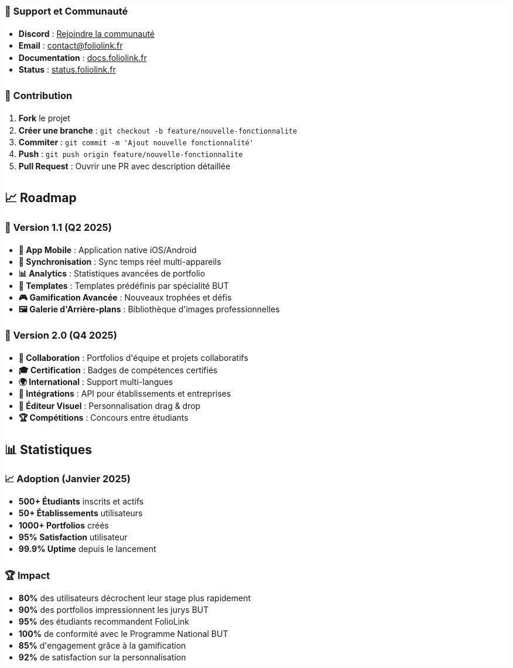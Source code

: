 ### **💬 Support et Communauté**
- **Discord** : [Rejoindre la communauté](https://discord.gg/vkPFcr3EnY)
- **Email** : contact@foliolink.fr
- **Documentation** : [docs.foliolink.fr](https://docs.foliolink.fr)
- **Status** : [status.foliolink.fr](https://status.foliolink.fr)

### **🤝 Contribution**
1. **Fork** le projet
2. **Créer une branche** : `git checkout -b feature/nouvelle-fonctionnalite`
3. **Commiter** : `git commit -m 'Ajout nouvelle fonctionnalité'`
4. **Push** : `git push origin feature/nouvelle-fonctionnalite`
5. **Pull Request** : Ouvrir une PR avec description détaillée

## 📈 Roadmap

### **🎯 Version 1.1 (Q2 2025)**
- **📱 App Mobile** : Application native iOS/Android
- **🔄 Synchronisation** : Sync temps réel multi-appareils
- **📊 Analytics** : Statistiques avancées de portfolio
- **🎨 Templates** : Templates prédéfinis par spécialité BUT
- **🎮 Gamification Avancée** : Nouveaux trophées et défis
- **🖼️ Galerie d'Arrière-plans** : Bibliothèque d'images professionnelles

### **🚀 Version 2.0 (Q4 2025)**
- **🤝 Collaboration** : Portfolios d'équipe et projets collaboratifs
- **🎓 Certification** : Badges de compétences certifiés
- **🌍 International** : Support multi-langues
- **🔗 Intégrations** : API pour établissements et entreprises
- **🎨 Éditeur Visuel** : Personnalisation drag & drop
- **🏆 Compétitions** : Concours entre étudiants

## 📊 Statistiques

### **📈 Adoption (Janvier 2025)**
- **500+ Étudiants** inscrits et actifs
- **50+ Établissements** utilisateurs
- **1000+ Portfolios** créés
- **95% Satisfaction** utilisateur
- **99.9% Uptime** depuis le lancement

### **🏆 Impact**
- **80%** des utilisateurs décrochent leur stage plus rapidement
- **90%** des portfolios impressionnent les jurys BUT
- **95%** des étudiants recommandent FolioLink
- **100%** de conformité avec le Programme National BUT
- **85%** d'engagement grâce à la gamification
- **92%** de satisfaction sur la personnalisation
